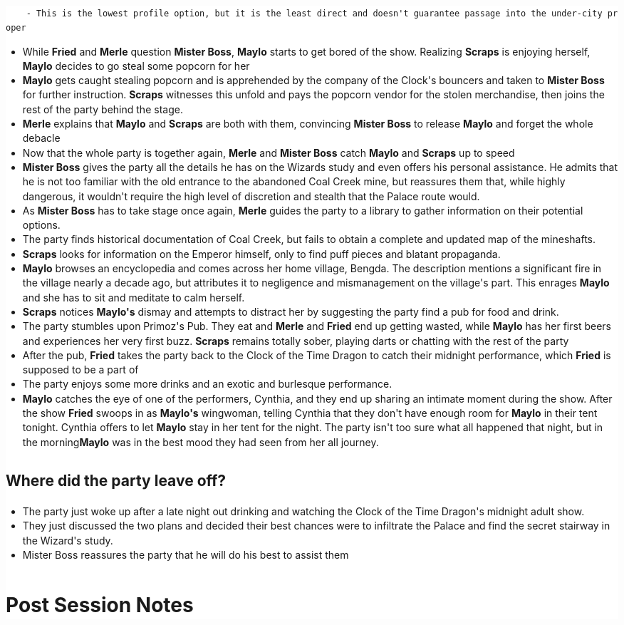 		- This is the lowest profile option, but it is the least direct and doesn't guarantee passage into the under-city proper
- While **Fried** and **Merle** question **Mister Boss**, **Maylo** starts to get bored of the show. Realizing **Scraps** is enjoying herself, **Maylo** decides to go steal some popcorn for her
- **Maylo** gets caught stealing popcorn and is apprehended by the company of the Clock's bouncers and taken to **Mister Boss** for further instruction. **Scraps** witnesses this unfold and pays the popcorn vendor for the stolen merchandise, then joins the rest of the party behind the stage.
- **Merle** explains that **Maylo** and **Scraps** are both with them, convincing **Mister Boss** to release **Maylo** and forget the whole debacle
- Now that the whole party is together again, **Merle** and **Mister Boss** catch **Maylo** and **Scraps** up to speed
- **Mister Boss** gives the party all the details he has on the Wizards study and even offers his personal assistance. He admits that he is not too familiar with the old entrance to the abandoned Coal Creek mine, but reassures them that, while highly dangerous, it wouldn't require the high level of discretion and stealth that the Palace route would.
- As **Mister Boss** has to take stage once again, **Merle** guides the party to a library to gather information on their potential options.
- The party finds historical documentation of Coal Creek, but fails to obtain a complete and updated map of the mineshafts.
- **Scraps** looks for information on the Emperor himself, only to find puff pieces and blatant propaganda.
- **Maylo** browses an encyclopedia and comes across her home village, Bengda. The description mentions a significant fire in the village nearly a decade ago, but attributes it to negligence and mismanagement on the village's part. This enrages **Maylo** and she has to sit and meditate to calm herself.
- **Scraps** notices **Maylo's** dismay and attempts to distract her by suggesting the party find a pub for food and drink.
- The party stumbles upon Primoz's Pub. They eat and **Merle** and **Fried** end up getting wasted, while **Maylo** has her first beers and experiences her very first buzz. **Scraps** remains totally sober, playing darts or chatting with the rest of the party
- After the pub, **Fried** takes the party back to the Clock of the Time Dragon to catch their midnight performance, which **Fried** is supposed to be a part of
- The party enjoys some more drinks and an exotic and burlesque performance.
- **Maylo** catches the eye of one of the performers, Cynthia, and they end up sharing an intimate moment during the show. After the show **Fried** swoops in as **Maylo's** wingwoman, telling Cynthia that they don't have enough room for **Maylo** in their tent tonight. Cynthia offers to let **Maylo** stay in her tent for the night. The party isn't too sure what all happened that night, but in the morning**Maylo** was in the best mood they had seen from her all journey.

## Where did the party leave off?
- The party just woke up after a late night out drinking and watching the Clock of the Time Dragon's midnight adult show.
- They just discussed the two plans and decided their best chances were to infiltrate the Palace and find the secret stairway in the Wizard's study.
- Mister Boss reassures the party that he will do his best to assist them 
# Post Session Notes
